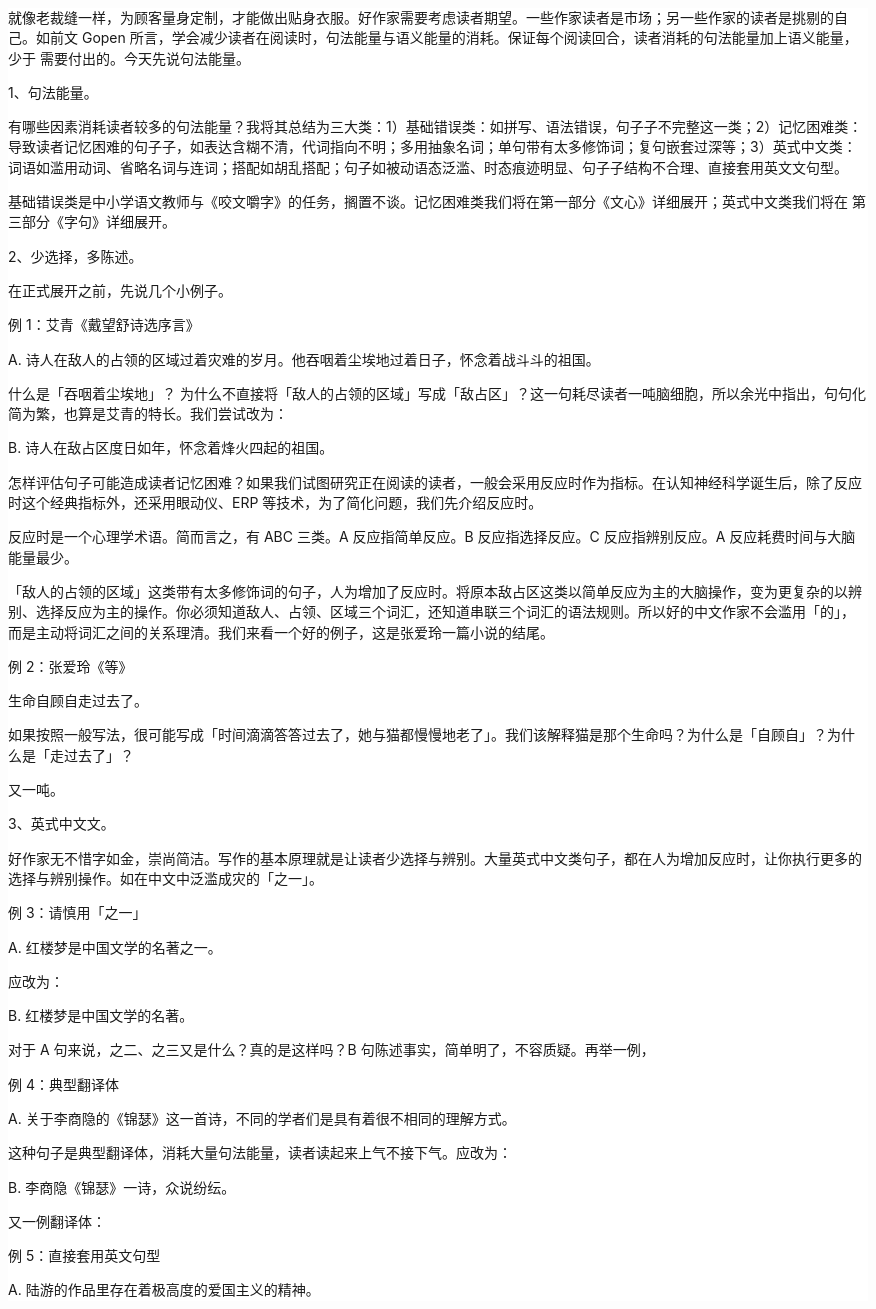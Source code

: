 就像老裁缝一样，为顾客量身定制，才能做出贴身衣服。好作家需要考虑读者期望。一些作家读者是市场；另一些作家的读者是挑剔的自己。如前文 Gopen 所言，学会减少读者在阅读时，句法能量与语义能量的消耗。保证每个阅读回合，读者消耗的句法能量加上语义能量，少于 需要付出的。今天先说句法能量。

1、句法能量。

有哪些因素消耗读者较多的句法能量？我将其总结为三大类：1）基础错误类：如拼写、语法错误，句⼦子不完整这一类；2）记忆困难类：导致读者记忆困难的句⼦子，如表达含糊不清，代词指向不明；多用抽象名词；单句带有太多修饰词；复句嵌套过深等；3）英式中⽂类：词语如滥用动词、省略名词与连词；搭配如胡乱搭配；句⼦如被动语态泛滥、时态痕迹明显、句⼦子结构不合理、直接套用英⽂文句型。

基础错误类是中小学语文教师与《咬文嚼字》的任务，搁置不谈。记忆困难类我们将在第一部分《文心》详细展开；英式中文类我们将在 第三部分《字句》详细展开。

2、少选择，多陈述。

在正式展开之前，先说几个小例子。

例 1：艾青《戴望舒诗选序言》

A. 诗⼈在敌⼈的占领的区域过着灾难的岁月。他吞咽着尘埃地过着日子，怀念着战⽃斗的祖国。

什么是「吞咽着尘埃地」？ 为什么不直接将「敌人的占领的区域」写成「敌占区」？这一句耗尽读者一吨脑细胞，所以余光中指出，句句化简为繁，也算是艾青的特长。我们尝试改为：

B. 诗人在敌占区度日如年，怀念着烽火四起的祖国。

怎样评估句子可能造成读者记忆困难？如果我们试图研究正在阅读的读者，一般会采用反应时作为指标。在认知神经科学诞生后，除了反应时这个经典指标外，还采用眼动仪、ERP 等技术，为了简化问题，我们先介绍反应时。

反应时是一个心理学术语。简而言之，有 ABC 三类。A 反应指简单反应。B 反应指选择反应。C 反应指辨别反应。A 反应耗费时间与大脑能量最少。

「敌人的占领的区域」这类带有太多修饰词的句子，人为增加了反应时。将原本敌占区这类以简单反应为主的大脑操作，变为更复杂的以辨别、选择反应为主的操作。你必须知道敌人、占领、区域三个词汇，还知道串联三个词汇的语法规则。所以好的中文作家不会滥用「的」，而是主动将词汇之间的关系理清。我们来看一个好的例子，这是张爱玲一篇小说的结尾。

例 2：张爱玲《等》

⽣命自顾自⾛过去了。

如果按照一般写法，很可能写成「时间滴滴答答过去了，她与猫都慢慢地老了」。我们该解释猫是那个生命吗？为什么是「自顾自」？为什么是「走过去了」？

又一吨。

3、英式中⽂文。

好作家无不惜字如金，崇尚简洁。写作的基本原理就是让读者少选择与辨别。大量英式中文类句子，都在人为增加反应时，让你执行更多的选择与辨别操作。如在中文中泛滥成灾的「之一」。

例 3：请慎用「之一」

A. 红楼梦是中国文学的名著之一。

应改为：

B. 红楼梦是中国⽂学的名著。

对于 A 句来说，之二、之三又是什么？真的是这样吗？B 句陈述事实，简单明了，不容质疑。再举一例，

例 4：典型翻译体

A. 关于李商隐的《锦瑟》这一首诗，不同的学者们是具有着很不相同的理解方式。

这种句子是典型翻译体，消耗大量句法能量，读者读起来上气不接下气。应改为：

B. 李商隐《锦瑟》一诗，众说纷纭。

又一例翻译体：

例 5：直接套用英文句型

A. 陆游的作品里存在着极高度的爱国主义的精神。
